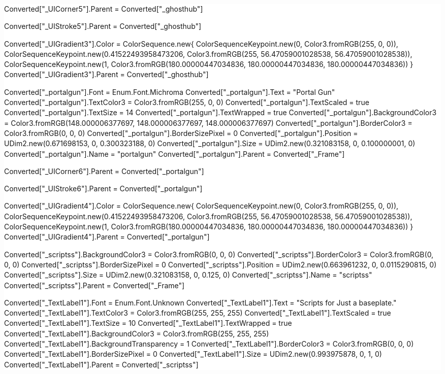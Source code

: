 Converted["_UICorner5"].Parent = Converted["_ghosthub"]

Converted["_UIStroke5"].Parent = Converted["_ghosthub"]

Converted["_UIGradient3"].Color = ColorSequence.new{
	ColorSequenceKeypoint.new(0, Color3.fromRGB(255, 0, 0)),
	ColorSequenceKeypoint.new(0.41522493958473206, Color3.fromRGB(255, 56.47059001028538, 56.47059001028538)),
	ColorSequenceKeypoint.new(1, Color3.fromRGB(180.00000447034836, 180.00000447034836, 180.00000447034836))
}
Converted["_UIGradient3"].Parent = Converted["_ghosthub"]

Converted["_portalgun"].Font = Enum.Font.Michroma
Converted["_portalgun"].Text = "Portal Gun"
Converted["_portalgun"].TextColor3 = Color3.fromRGB(255, 0, 0)
Converted["_portalgun"].TextScaled = true
Converted["_portalgun"].TextSize = 14
Converted["_portalgun"].TextWrapped = true
Converted["_portalgun"].BackgroundColor3 = Color3.fromRGB(148.000006377697, 148.000006377697, 148.000006377697)
Converted["_portalgun"].BorderColor3 = Color3.fromRGB(0, 0, 0)
Converted["_portalgun"].BorderSizePixel = 0
Converted["_portalgun"].Position = UDim2.new(0.671698153, 0, 0.300323188, 0)
Converted["_portalgun"].Size = UDim2.new(0.321083158, 0, 0.100000001, 0)
Converted["_portalgun"].Name = "portalgun"
Converted["_portalgun"].Parent = Converted["_Frame"]

Converted["_UICorner6"].Parent = Converted["_portalgun"]

Converted["_UIStroke6"].Parent = Converted["_portalgun"]

Converted["_UIGradient4"].Color = ColorSequence.new{
	ColorSequenceKeypoint.new(0, Color3.fromRGB(255, 0, 0)),
	ColorSequenceKeypoint.new(0.41522493958473206, Color3.fromRGB(255, 56.47059001028538, 56.47059001028538)),
	ColorSequenceKeypoint.new(1, Color3.fromRGB(180.00000447034836, 180.00000447034836, 180.00000447034836))
}
Converted["_UIGradient4"].Parent = Converted["_portalgun"]

Converted["_scriptss"].BackgroundColor3 = Color3.fromRGB(0, 0, 0)
Converted["_scriptss"].BorderColor3 = Color3.fromRGB(0, 0, 0)
Converted["_scriptss"].BorderSizePixel = 0
Converted["_scriptss"].Position = UDim2.new(0.663961232, 0, 0.0115290815, 0)
Converted["_scriptss"].Size = UDim2.new(0.321083158, 0, 0.125, 0)
Converted["_scriptss"].Name = "scriptss"
Converted["_scriptss"].Parent = Converted["_Frame"]

Converted["_TextLabel1"].Font = Enum.Font.Unknown
Converted["_TextLabel1"].Text = "Scripts for Just a baseplate."
Converted["_TextLabel1"].TextColor3 = Color3.fromRGB(255, 255, 255)
Converted["_TextLabel1"].TextScaled = true
Converted["_TextLabel1"].TextSize = 10
Converted["_TextLabel1"].TextWrapped = true
Converted["_TextLabel1"].BackgroundColor3 = Color3.fromRGB(255, 255, 255)
Converted["_TextLabel1"].BackgroundTransparency = 1
Converted["_TextLabel1"].BorderColor3 = Color3.fromRGB(0, 0, 0)
Converted["_TextLabel1"].BorderSizePixel = 0
Converted["_TextLabel1"].Size = UDim2.new(0.993975878, 0, 1, 0)
Converted["_TextLabel1"].Parent = Converted["_scriptss"]
